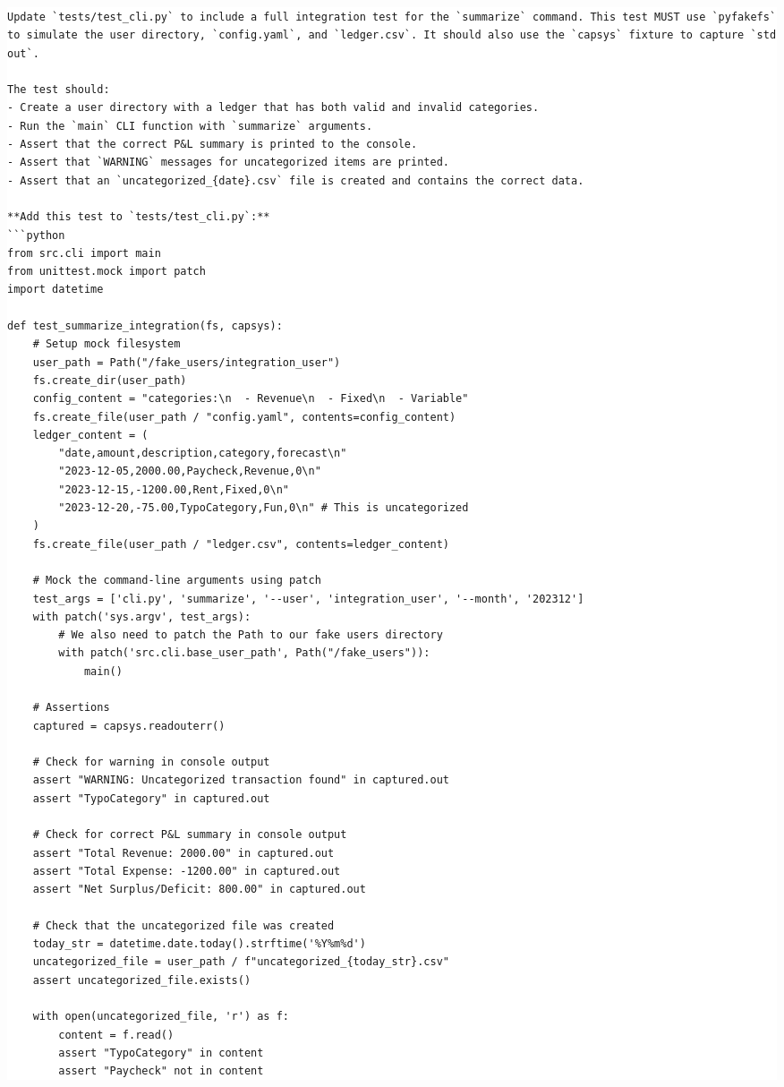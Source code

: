 ```
Update `tests/test_cli.py` to include a full integration test for the `summarize` command. This test MUST use `pyfakefs` to simulate the user directory, `config.yaml`, and `ledger.csv`. It should also use the `capsys` fixture to capture `stdout`.

The test should:
- Create a user directory with a ledger that has both valid and invalid categories.
- Run the `main` CLI function with `summarize` arguments.
- Assert that the correct P&L summary is printed to the console.
- Assert that `WARNING` messages for uncategorized items are printed.
- Assert that an `uncategorized_{date}.csv` file is created and contains the correct data.

**Add this test to `tests/test_cli.py`:**
```python
from src.cli import main
from unittest.mock import patch
import datetime

def test_summarize_integration(fs, capsys):
    # Setup mock filesystem
    user_path = Path("/fake_users/integration_user")
    fs.create_dir(user_path)
    config_content = "categories:\n  - Revenue\n  - Fixed\n  - Variable"
    fs.create_file(user_path / "config.yaml", contents=config_content)
    ledger_content = (
        "date,amount,description,category,forecast\n"
        "2023-12-05,2000.00,Paycheck,Revenue,0\n"
        "2023-12-15,-1200.00,Rent,Fixed,0\n"
        "2023-12-20,-75.00,TypoCategory,Fun,0\n" # This is uncategorized
    )
    fs.create_file(user_path / "ledger.csv", contents=ledger_content)
    
    # Mock the command-line arguments using patch
    test_args = ['cli.py', 'summarize', '--user', 'integration_user', '--month', '202312']
    with patch('sys.argv', test_args):
        # We also need to patch the Path to our fake users directory
        with patch('src.cli.base_user_path', Path("/fake_users")):
            main()

    # Assertions
    captured = capsys.readouterr()
    
    # Check for warning in console output
    assert "WARNING: Uncategorized transaction found" in captured.out
    assert "TypoCategory" in captured.out
    
    # Check for correct P&L summary in console output
    assert "Total Revenue: 2000.00" in captured.out
    assert "Total Expense: -1200.00" in captured.out
    assert "Net Surplus/Deficit: 800.00" in captured.out
    
    # Check that the uncategorized file was created
    today_str = datetime.date.today().strftime('%Y%m%d')
    uncategorized_file = user_path / f"uncategorized_{today_str}.csv"
    assert uncategorized_file.exists()
    
    with open(uncategorized_file, 'r') as f:
        content = f.read()
        assert "TypoCategory" in content
        assert "Paycheck" not in content
```
